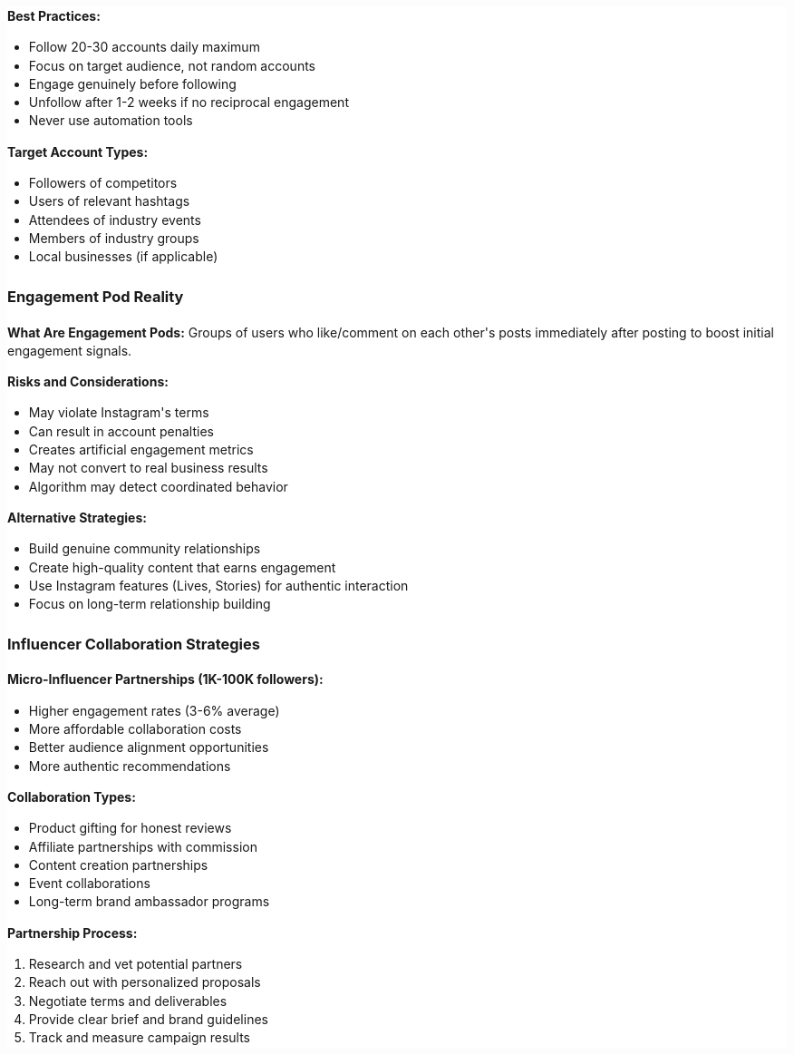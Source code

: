 **Best Practices:**
- Follow 20-30 accounts daily maximum
- Focus on target audience, not random accounts
- Engage genuinely before following
- Unfollow after 1-2 weeks if no reciprocal engagement
- Never use automation tools

**Target Account Types:**
- Followers of competitors
- Users of relevant hashtags
- Attendees of industry events
- Members of industry groups
- Local businesses (if applicable)

### Engagement Pod Reality

**What Are Engagement Pods:**
Groups of users who like/comment on each other's posts immediately after posting to boost initial engagement signals.

**Risks and Considerations:**
- May violate Instagram's terms
- Can result in account penalties
- Creates artificial engagement metrics
- May not convert to real business results
- Algorithm may detect coordinated behavior

**Alternative Strategies:**
- Build genuine community relationships
- Create high-quality content that earns engagement
- Use Instagram features (Lives, Stories) for authentic interaction
- Focus on long-term relationship building

### Influencer Collaboration Strategies

**Micro-Influencer Partnerships (1K-100K followers):**
- Higher engagement rates (3-6% average)
- More affordable collaboration costs
- Better audience alignment opportunities
- More authentic recommendations

**Collaboration Types:**
- Product gifting for honest reviews
- Affiliate partnerships with commission
- Content creation partnerships
- Event collaborations
- Long-term brand ambassador programs

**Partnership Process:**
1. Research and vet potential partners
2. Reach out with personalized proposals
3. Negotiate terms and deliverables
4. Provide clear brief and brand guidelines
5. Track and measure campaign results
